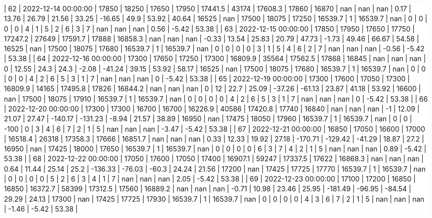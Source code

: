 |  62 | 2022-12-14 00:00:00 |  17850 |  18250 | 17650 |   17950 |     17441.5 |  43174           |  17608.3 |  17860   |  16870   |     nan   |     nan   |     nan   |  0.17 |    13.76 |    26.79 |    21.56 |         33.25 |         -16.65 |          49.9  |           53.92 |           40.64 | 16525   |      nan |   17500 |    18075 |    17250 |        16539.7 |               1 |         16539.7 |           nan   |                    0 |                 0 |              0 |            0 |           4 |           1 |          5 |            2 |             6 |             3 |             7 |            nan |            nan |            nan |    0.56 | -5.42 | 53.38 |
|  63 | 2022-12-15 00:00:00 |  17850 |  17950 | 17650 |   17750 |     17247.2 |  27649           |  17591.7 |  17888   |  16858.3 |     nan   |     nan   |     nan   | -0.33 |    13.54 |    25.83 |    20.79 |         47.73 |          -1.73 |          49.46 |           66.67 |           54.58 | 16525   |      nan |   17500 |    18075 |    17680 |        16539.7 |               1 |         16539.7 |           nan   |                    0 |                 0 |              0 |            0 |           3 |           1 |          5 |            4 |             6 |             2 |             7 |            nan |            nan |            nan |   -0.56 | -5.42 | 53.38 |
|  64 | 2022-12-16 00:00:00 |  17300 |  17650 | 17250 |   17300 |     16809.9 |  35564           |  17562.5 |  17868   |  16845   |     nan   |     nan   |     nan   |  0    |    12.55 |    24.3  |    24.3  |         -2.08 |         -41.24 |          39.15 |           53.92 |           58.17 | 16525   |      nan |   17500 |    18075 |    17680 |        16539.7 |               1 |         16539.7 |           nan   |                    0 |                 0 |              0 |            0 |           4 |           2 |          6 |            5 |             3 |             1 |             7 |            nan |            nan |            nan |    0    | -5.42 | 53.38 |
|  65 | 2022-12-19 00:00:00 |  17300 |  17600 | 17050 |   17300 |     16809.9 |  14165           |  17495.8 |  17826   |  16844.2 |     nan   |     nan   |     nan   |  0    |    12    |    22.7  |    25.09 |        -37.26 |         -61.13 |          23.87 |           41.18 |           53.92 | 16600   |      nan |   17500 |    18075 |    17910 |        16539.7 |               1 |         16539.7 |           nan   |                    0 |                 0 |              0 |            0 |           4 |           2 |          6 |            5 |             3 |             1 |             7 |            nan |            nan |            nan |    0    | -5.42 | 53.38 |
|  66 | 2022-12-20 00:00:00 |  17300 |  17300 | 16700 |   16700 |     16226.9 |  40586           |  17420.8 |  17740   |  16840   |     nan   |     nan   |     nan   | -1    |    12.09 |    21.07 |    27.47 |       -140.17 |        -131.23 |          -8.94 |           21.57 |           38.89 | 16950   |      nan |   17475 |    18050 |    17960 |        16539.7 |               1 |         16539.7 |           nan   |                    0 |                 0 |           -100 |            0 |           3 |           4 |          6 |            7 |             2 |             1 |             5 |            nan |            nan |            nan |   -3.47 | -5.42 | 53.38 |
|  67 | 2022-12-21 00:00:00 |  16850 |  17050 | 16600 |   17000 |     16518.4 |  26318           |  17358.3 |  17666   |  16851.7 |     nan   |     nan   |     nan   |  0.33 |    12.33 |    19.92 |    27.18 |       -170.71 |        -129.42 |         -41.29 |           18.87 |           27.2  | 16950   |      nan |   17425 |    18000 |    17650 |        16539.7 |               1 |         16539.7 |           nan   |                    0 |                 0 |              0 |            0 |           6 |           3 |          7 |            4 |             2 |             1 |             5 |            nan |            nan |            nan |    0.89 | -5.42 | 53.38 |
|  68 | 2022-12-22 00:00:00 |  17050 |  17600 | 17050 |   17400 |     16907.1 |  59247           |  17337.5 |  17622   |  16868.3 |     nan   |     nan   |     nan   |  0.64 |    11.44 |    25.14 |    25.2  |       -136.33 |         -76.03 |         -60.3  |           24.24 |           21.56 | 17200   |      nan |   17425 |    17725 |    17770 |        16539.7 |               1 |         16539.7 |           nan   |                    0 |                 0 |              0 |            0 |           5 |           2 |          6 |            3 |             4 |             1 |             7 |            nan |            nan |            nan |    2.05 | -5.42 | 53.38 |
|  69 | 2022-12-23 00:00:00 |  17100 |  17200 | 16850 |   16850 |     16372.7 |  58399           |  17312.5 |  17560   |  16889.2 |     nan   |     nan   |     nan   | -0.71 |    10.98 |    23.46 |    25.95 |       -181.49 |         -96.95 |         -84.54 |           29.29 |           24.13 | 17300   |      nan |   17425 |    17725 |    17930 |        16539.7 |               1 |         16539.7 |           nan   |                    0 |                 0 |              0 |            0 |           4 |           3 |          6 |            7 |             2 |             1 |             5 |            nan |            nan |            nan |   -1.46 | -5.42 | 53.38 |